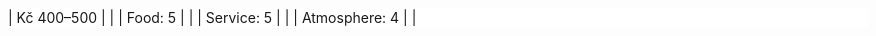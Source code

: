 | Kč 400–500                                                                                                                                                                                                                                                                                                                                                                                                                                                                                                                                                                                                                                                                                                                                                                                                                                                                                                                                                                                                                                                                                                                                                                                                                                                                                                                                                                                            |                                                                                                                                      |
| Food: 5                                                                                                                                                                                                                                                                                                                                                                                                                                                                                                                                                                                                                                                                                                                                                                                                                                                                                                                                                                                                                                                                                                                                                                                                                                                                                                                                                                                               |                                                                                                                                      |
| Service: 5                                                                                                                                                                                                                                                                                                                                                                                                                                                                                                                                                                                                                                                                                                                                                                                                                                                                                                                                                                                                                                                                                                                                                                                                                                                                                                                                                                                            |                                                                                                                                      |
| Atmosphere: 4                                                                                                                                                                                                                                                                                                                                                                                                                                                                                                                                                                                                                                                                                                                                                                                                                                                                                                                                                                                                                                                                                                                                                                                                                                                                                                                                                                                         |                                                                                                                                      |